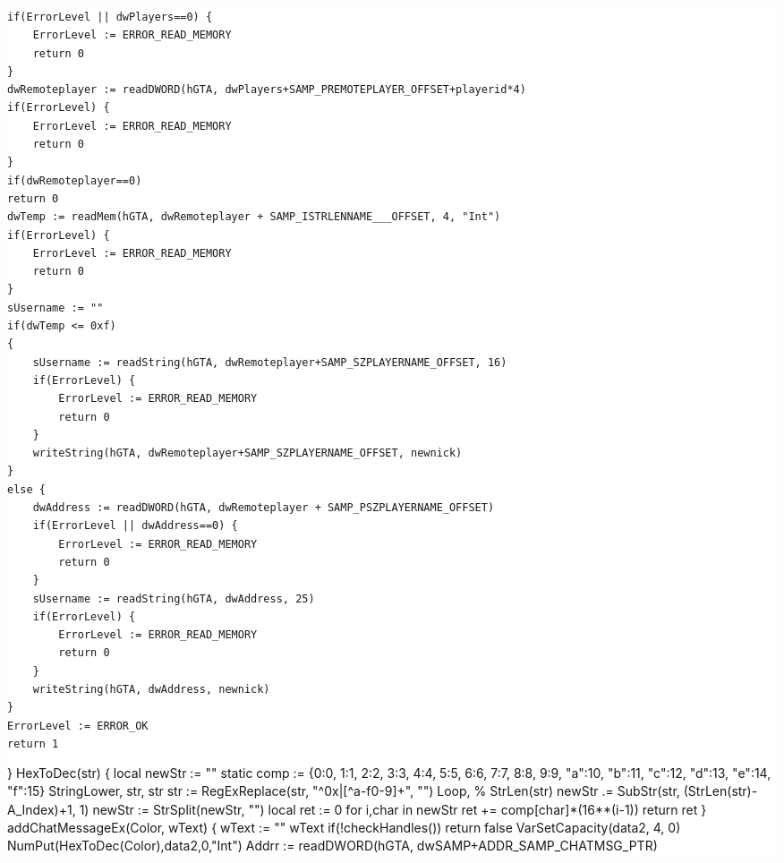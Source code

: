     if(ErrorLevel || dwPlayers==0) {
        ErrorLevel := ERROR_READ_MEMORY
        return 0
    }
    dwRemoteplayer := readDWORD(hGTA, dwPlayers+SAMP_PREMOTEPLAYER_OFFSET+playerid*4)
    if(ErrorLevel) {
        ErrorLevel := ERROR_READ_MEMORY
        return 0
    }
    if(dwRemoteplayer==0)
    return 0
    dwTemp := readMem(hGTA, dwRemoteplayer + SAMP_ISTRLENNAME___OFFSET, 4, "Int")
    if(ErrorLevel) {
        ErrorLevel := ERROR_READ_MEMORY
        return 0
    }
    sUsername := ""
    if(dwTemp <= 0xf)
    {
        sUsername := readString(hGTA, dwRemoteplayer+SAMP_SZPLAYERNAME_OFFSET, 16)
        if(ErrorLevel) {
            ErrorLevel := ERROR_READ_MEMORY
            return 0
        }
        writeString(hGTA, dwRemoteplayer+SAMP_SZPLAYERNAME_OFFSET, newnick)
    }
    else {
        dwAddress := readDWORD(hGTA, dwRemoteplayer + SAMP_PSZPLAYERNAME_OFFSET)
        if(ErrorLevel || dwAddress==0) {
            ErrorLevel := ERROR_READ_MEMORY
            return 0
        }
        sUsername := readString(hGTA, dwAddress, 25)
        if(ErrorLevel) {
            ErrorLevel := ERROR_READ_MEMORY
            return 0
        }
        writeString(hGTA, dwAddress, newnick)
    }
    ErrorLevel := ERROR_OK
    return 1
}
HexToDec(str)
{
    local newStr := ""
static comp := {0:0, 1:1, 2:2, 3:3, 4:4, 5:5, 6:6, 7:7, 8:8, 9:9, "a":10, "b":11, "c":12, "d":13, "e":14, "f":15}
    StringLower, str, str
    str := RegExReplace(str, "^0x|[^a-f0-9]+", "")
    Loop, % StrLen(str)
    newStr .= SubStr(str, (StrLen(str)-A_Index)+1, 1)
    newStr := StrSplit(newStr, "")
    local ret := 0
    for i,char in newStr
    ret += comp[char]*(16**(i-1))
    return ret
}
addChatMessageEx(Color, wText) {
    wText := "" wText
    if(!checkHandles())
    return false
    VarSetCapacity(data2, 4, 0)
    NumPut(HexToDec(Color),data2,0,"Int")
    Addrr := readDWORD(hGTA, dwSAMP+ADDR_SAMP_CHATMSG_PTR)